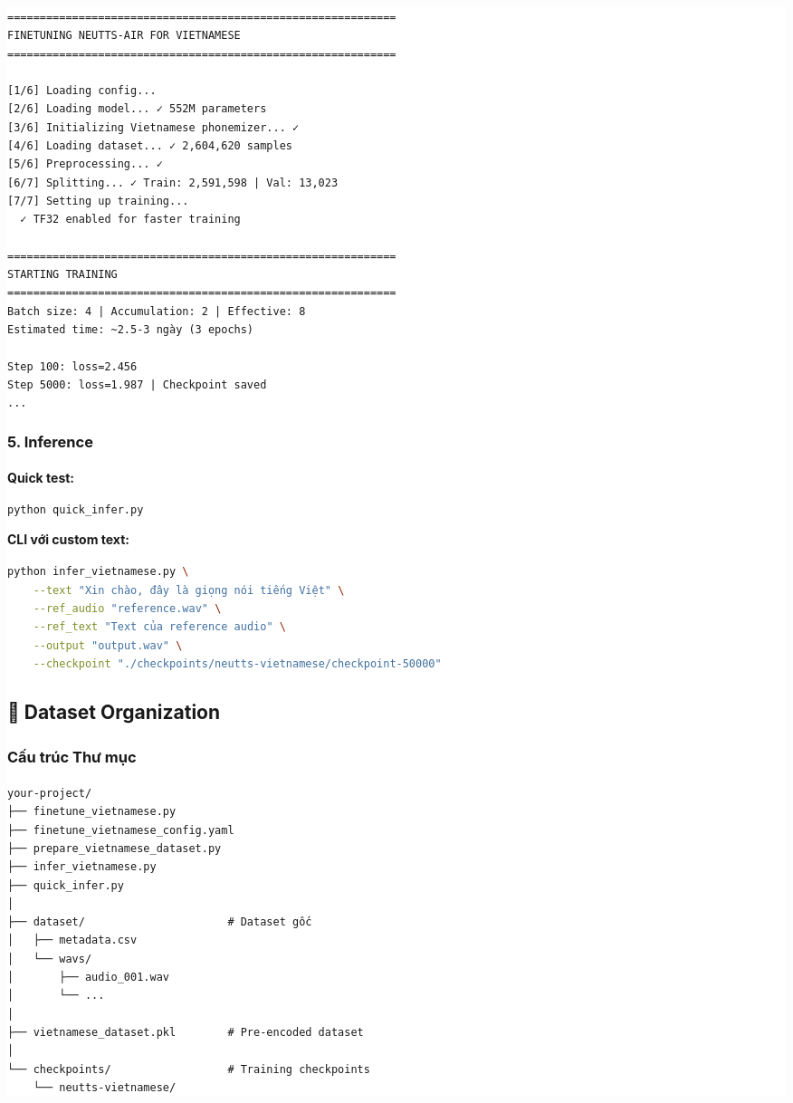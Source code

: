 ```
============================================================
FINETUNING NEUTTS-AIR FOR VIETNAMESE
============================================================

[1/6] Loading config...
[2/6] Loading model... ✓ 552M parameters
[3/6] Initializing Vietnamese phonemizer... ✓
[4/6] Loading dataset... ✓ 2,604,620 samples
[5/6] Preprocessing... ✓
[6/7] Splitting... ✓ Train: 2,591,598 | Val: 13,023
[7/7] Setting up training...
  ✓ TF32 enabled for faster training

============================================================
STARTING TRAINING
============================================================
Batch size: 4 | Accumulation: 2 | Effective: 8
Estimated time: ~2.5-3 ngày (3 epochs)

Step 100: loss=2.456
Step 5000: loss=1.987 | Checkpoint saved
...
```

### 5. Inference

**Quick test:**

```bash
python quick_infer.py
```

**CLI với custom text:**

```bash
python infer_vietnamese.py \
    --text "Xin chào, đây là giọng nói tiếng Việt" \
    --ref_audio "reference.wav" \
    --ref_text "Text của reference audio" \
    --output "output.wav" \
    --checkpoint "./checkpoints/neutts-vietnamese/checkpoint-50000"
```

## 📁 Dataset Organization

### Cấu trúc Thư mục

```
your-project/
├── finetune_vietnamese.py
├── finetune_vietnamese_config.yaml
├── prepare_vietnamese_dataset.py
├── infer_vietnamese.py
├── quick_infer.py
│
├── dataset/                      # Dataset gốc
│   ├── metadata.csv
│   └── wavs/
│       ├── audio_001.wav
│       └── ...
│
├── vietnamese_dataset.pkl        # Pre-encoded dataset
│
└── checkpoints/                  # Training checkpoints
    └── neutts-vietnamese/
```